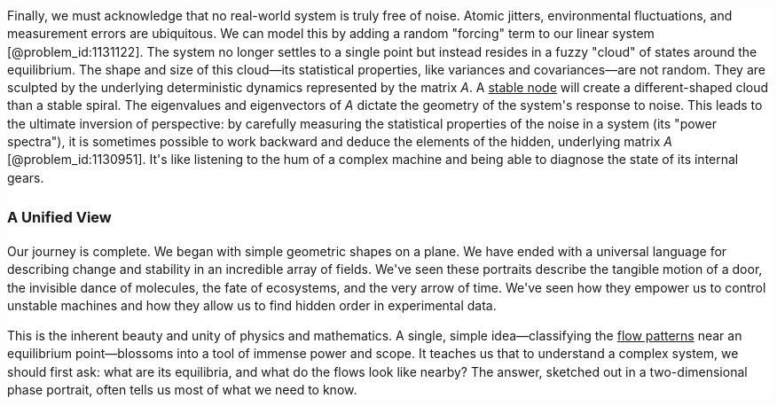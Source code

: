 Finally, we must acknowledge that no real-world system is truly free of noise. Atomic jitters, environmental fluctuations, and measurement errors are ubiquitous. We can model this by adding a random "forcing" term to our linear system [@problem_id:1131122]. The system no longer settles to a single point but instead resides in a fuzzy "cloud" of states around the equilibrium. The shape and size of this cloud—its statistical properties, like variances and covariances—are not random. They are sculpted by the underlying deterministic dynamics represented by the matrix $A$. A [stable node](@article_id:260998) will create a different-shaped cloud than a stable spiral. The eigenvalues and eigenvectors of $A$ dictate the geometry of the system's response to noise. This leads to the ultimate inversion of perspective: by carefully measuring the statistical properties of the noise in a system (its "power spectra"), it is sometimes possible to work backward and deduce the elements of the hidden, underlying matrix $A$ [@problem_id:1130951]. It's like listening to the hum of a complex machine and being able to diagnose the state of its internal gears.

### A Unified View

Our journey is complete. We began with simple geometric shapes on a plane. We have ended with a universal language for describing change and stability in an incredible array of fields. We've seen these portraits describe the tangible motion of a door, the invisible dance of molecules, the fate of ecosystems, and the very arrow of time. We've seen how they empower us to control unstable machines and how they allow us to find hidden order in experimental data.

This is the inherent beauty and unity of physics and mathematics. A single, simple idea—classifying the [flow patterns](@article_id:152984) near an equilibrium point—blossoms into a tool of immense power and scope. It teaches us that to understand a complex system, we should first ask: what are its equilibria, and what do the flows look like nearby? The answer, sketched out in a two-dimensional phase portrait, often tells us most of what we need to know.